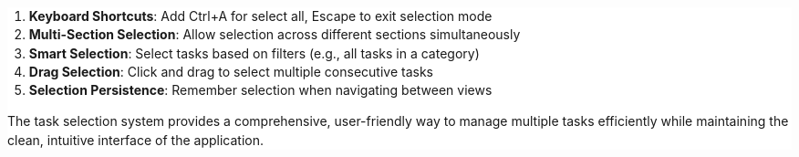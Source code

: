 1. **Keyboard Shortcuts**: Add Ctrl+A for select all, Escape to exit selection mode
2. **Multi-Section Selection**: Allow selection across different sections simultaneously
3. **Smart Selection**: Select tasks based on filters (e.g., all tasks in a category)
4. **Drag Selection**: Click and drag to select multiple consecutive tasks
5. **Selection Persistence**: Remember selection when navigating between views

The task selection system provides a comprehensive, user-friendly way to manage multiple tasks efficiently while maintaining the clean, intuitive interface of the application.